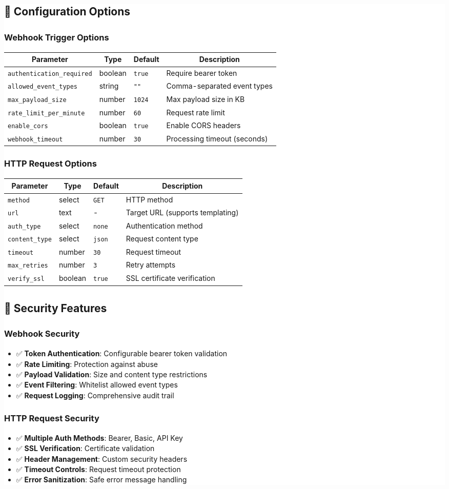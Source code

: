 ## 🔧 Configuration Options

### Webhook Trigger Options

| Parameter | Type | Default | Description |
|-----------|------|---------|-------------|
| `authentication_required` | boolean | `true` | Require bearer token |
| `allowed_event_types` | string | `""` | Comma-separated event types |
| `max_payload_size` | number | `1024` | Max payload size in KB |
| `rate_limit_per_minute` | number | `60` | Request rate limit |
| `enable_cors` | boolean | `true` | Enable CORS headers |
| `webhook_timeout` | number | `30` | Processing timeout (seconds) |

### HTTP Request Options

| Parameter | Type | Default | Description |
|-----------|------|---------|-------------|
| `method` | select | `GET` | HTTP method |
| `url` | text | - | Target URL (supports templating) |
| `auth_type` | select | `none` | Authentication method |
| `content_type` | select | `json` | Request content type |
| `timeout` | number | `30` | Request timeout |
| `max_retries` | number | `3` | Retry attempts |
| `verify_ssl` | boolean | `true` | SSL certificate verification |

## 🔐 Security Features

### Webhook Security
- ✅ **Token Authentication**: Configurable bearer token validation
- ✅ **Rate Limiting**: Protection against abuse
- ✅ **Payload Validation**: Size and content type restrictions
- ✅ **Event Filtering**: Whitelist allowed event types
- ✅ **Request Logging**: Comprehensive audit trail

### HTTP Request Security
- ✅ **Multiple Auth Methods**: Bearer, Basic, API Key
- ✅ **SSL Verification**: Certificate validation
- ✅ **Header Management**: Custom security headers
- ✅ **Timeout Controls**: Request timeout protection
- ✅ **Error Sanitization**: Safe error message handling
